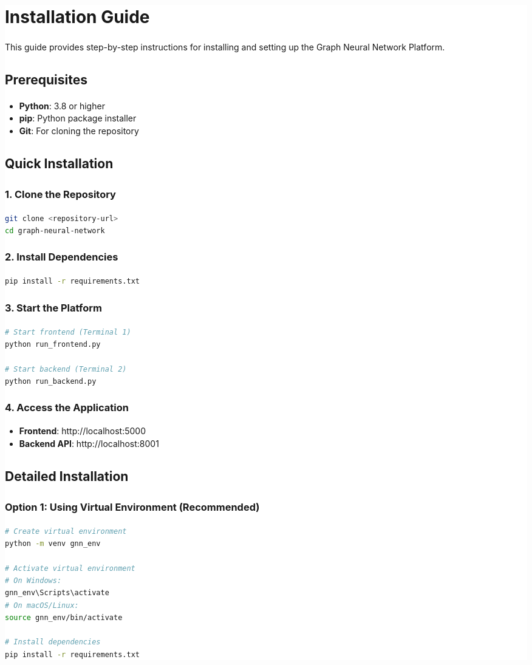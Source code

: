 # Installation Guide

This guide provides step-by-step instructions for installing and setting up the Graph Neural Network Platform.

## Prerequisites

- **Python**: 3.8 or higher
- **pip**: Python package installer
- **Git**: For cloning the repository

## Quick Installation

### 1. Clone the Repository
```bash
git clone <repository-url>
cd graph-neural-network
```

### 2. Install Dependencies
```bash
pip install -r requirements.txt
```

### 3. Start the Platform
```bash
# Start frontend (Terminal 1)
python run_frontend.py

# Start backend (Terminal 2)
python run_backend.py
```

### 4. Access the Application
- **Frontend**: http://localhost:5000
- **Backend API**: http://localhost:8001

## Detailed Installation

### Option 1: Using Virtual Environment (Recommended)

```bash
# Create virtual environment
python -m venv gnn_env

# Activate virtual environment
# On Windows:
gnn_env\Scripts\activate
# On macOS/Linux:
source gnn_env/bin/activate

# Install dependencies
pip install -r requirements.txt
```
